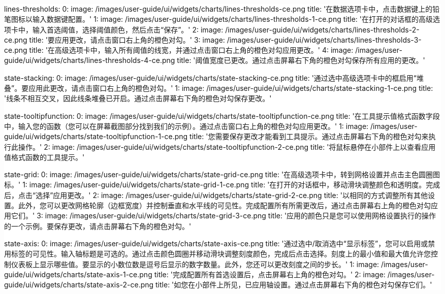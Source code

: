 lines-thresholds:
    0:
        image: /images/user-guide/ui/widgets/charts/lines-thresholds-ce.png
        title: '在数据选项卡中，点击数据键上的铅笔图标以输入数据键配置。'
    1:
        image: /images/user-guide/ui/widgets/charts/lines-thresholds-1-ce.png
        title: '在打开的对话框的高级选项卡中，输入首选阈值，选择阈值颜色，然后点击“保存”。'
    2:
        image: /images/user-guide/ui/widgets/charts/lines-thresholds-2-ce.png
        title: '要应用更改，请点击窗口右上角的橙色对勾。'
    3:
        image: /images/user-guide/ui/widgets/charts/lines-thresholds-3-ce.png
        title: '在高级选项卡中，输入所有阈值的线宽，并通过点击窗口右上角的橙色对勾应用更改。'
    4:
        image: /images/user-guide/ui/widgets/charts/lines-thresholds-4-ce.png
        title: '阈值宽度已更改。通过点击屏幕右下角的橙色对勾保存所有应用的更改。'

state-stacking:
    0:
        image: /images/user-guide/ui/widgets/charts/state-stacking-ce.png
        title: '通过选中高级选项卡中的框启用“堆叠”。要应用此更改，请点击窗口右上角的橙色对勾。'
    1:
        image: /images/user-guide/ui/widgets/charts/state-stacking-1-ce.png
        title: '线条不相互交叉，因此线条堆叠已开启。通过点击屏幕右下角的橙色对勾保存更改。'

state-tooltipfunction:
    0:
        image: /images/user-guide/ui/widgets/charts/state-tooltipfunction-ce.png
        title: '在工具提示值格式函数字段中，输入您的函数（您可以在屏幕截图部分找到我们的示例）。通过点击窗口右上角的橙色对勾应用更改。'
    1:
        image: /images/user-guide/ui/widgets/charts/state-tooltipfunction-1-ce.png
        title: '您需要保存更改才能看到工具提示。通过点击屏幕右下角的橙色对勾来执行此操作。'
    2:
        image: /images/user-guide/ui/widgets/charts/state-tooltipfunction-2-ce.png
        title: '将鼠标悬停在小部件上以查看应用值格式函数的工具提示。'

state-grid:
    0:
        image: /images/user-guide/ui/widgets/charts/state-grid-ce.png
        title: '在高级选项卡中，转到网格设置并点击主色圆圈图标。'
    1:
        image: /images/user-guide/ui/widgets/charts/state-grid-1-ce.png
        title: '在打开的对话框中，移动滑块调整颜色和透明度。完成后，点击“选择”应用更改。'
    2:
        image: /images/user-guide/ui/widgets/charts/state-grid-2-ce.png
        title: '以相同的方式调整所有其他设置。此外，您可以更改网格轮廓（边框宽度）并控制垂直和水平线的可见性。完成配置所有所需更改后，通过点击屏幕右上角的橙色对勾应用它们。'
    3:
        image: /images/user-guide/ui/widgets/charts/state-grid-3-ce.png
        title: '应用的颜色只是您可以使用网格设置执行的操作的一个示例。要保存更改，请点击屏幕右下角的橙色对勾。'

state-axis:
    0:
        image: /images/user-guide/ui/widgets/charts/state-axis-ce.png
        title: '通过选中/取消选中“显示标签”，您可以启用或禁用标签的可见性。输入轴标题是可选的。通过点击颜色圆圈并移动滑块调整刻度颜色，完成后点击选择。刻度上的最小值和最大值允许您控制仪表板上显示哪些值。要显示的小数位数是逗号后显示的数字数量。此外，您还可以更改刻度之间的步长。'
    1:
        image: /images/user-guide/ui/widgets/charts/state-axis-1-ce.png
        title: '完成配置所有首选设置后，点击屏幕右上角的橙色对勾。'
    2:
        image: /images/user-guide/ui/widgets/charts/state-axis-2-ce.png
        title: '如您在小部件上所见，已应用轴设置。通过点击屏幕右下角的橙色对勾保存它们。'
